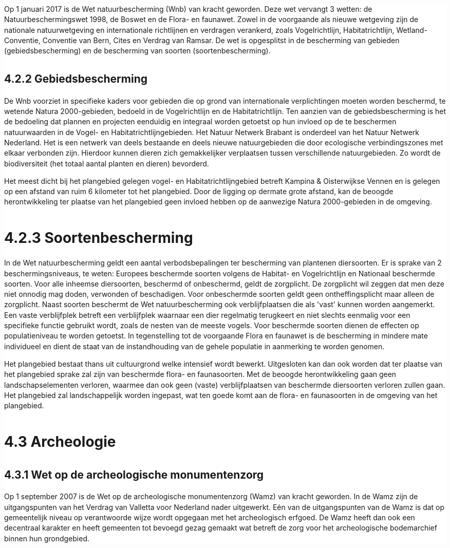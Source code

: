 Op 1 januari 2017 is de Wet natuurbescherming (Wnb) van kracht geworden. Deze wet vervangt 3 wetten: de Natuurbeschermingswet 1998, de Boswet en de Flora- en faunawet. Zowel in de voorgaande als nieuwe wetgeving zijn de nationale natuurwetgeving en internationale richtlijnen en verdragen verankerd, zoals Vogelrichtlijn, Habitatrichtlijn, Wetland-Conventie, Conventie van Bern, Cites en Verdrag van Ramsar. De wet is opgesplitst in de bescherming van gebieden (gebiedsbescherming) en de bescherming van soorten (soortenbescherming).

## <span id="page-26-3"></span>**4.2.2 Gebiedsbescherming**

De Wnb voorziet in specifieke kaders voor gebieden die op grond van internationale verplichtingen moeten worden beschermd, te wetende Natura 2000-gebieden, bedoeld in de Vogelrichtlijn en de Habitatrichtlijn. Ten aanzien van de gebiedsbescherming is het de bedoeling dat plannen en projecten eenduidig en integraal worden getoetst op hun invloed op de te beschermen natuurwaarden in de Vogel- en Habitatrichtlijngebieden. Het Natuur Netwerk Brabant is onderdeel van het Natuur Netwerk Nederland. Het is een netwerk van deels bestaande en deels nieuwe natuurgebieden die door ecologische verbindingszones met elkaar verbonden zijn. Hierdoor kunnen dieren zich gemakkelijker verplaatsen tussen verschillende natuurgebieden. Zo wordt de biodiversiteit (het totaal aantal planten en dieren) bevorderd.

Het meest dicht bij het plangebied gelegen vogel- en Habitatrichtlijngebied betreft Kampina & Oisterwijkse Vennen en is gelegen op een afstand van ruim 6 kilometer tot het plangebied. Door de ligging op dermate grote afstand, kan de beoogde herontwikkeling ter plaatse van het plangebied geen invloed hebben op de aanwezige Natura 2000-gebieden in de omgeving.

# <span id="page-27-0"></span>**4.2.3 Soortenbescherming**

In de Wet natuurbescherming geldt een aantal verbodsbepalingen ter bescherming van plantenen diersoorten. Er is sprake van 2 beschermingsniveaus, te weten: Europees beschermde soorten volgens de Habitat- en Vogelrichtlijn en Nationaal beschermde soorten. Voor alle inheemse diersoorten, beschermd of onbeschermd, geldt de zorgplicht. De zorgplicht wil zeggen dat men deze niet onnodig mag doden, verwonden of beschadigen. Voor onbeschermde soorten geldt geen ontheffingsplicht maar alleen de zorgplicht. Naast soorten beschermt de Wet natuurbescherming ook verblijfplaatsen die als 'vast' kunnen worden aangemerkt. Een vaste verblijfplek betreft een verblijfplek waarnaar een dier regelmatig terugkeert en niet slechts eenmalig voor een specifieke functie gebruikt wordt, zoals de nesten van de meeste vogels. Voor beschermde soorten dienen de effecten op populatieniveau te worden getoetst. In tegenstelling tot de voorgaande Flora en faunawet is de bescherming in mindere mate individueel en dient de staat van de instandhouding van de gehele populatie in aanmerking te worden genomen.

Het plangebied bestaat thans uit cultuurgrond welke intensief wordt bewerkt. Uitgesloten kan dan ook worden dat ter plaatse van het plangebied sprake zal zijn van beschermde flora- en faunasoorten. Met de beoogde herontwikkeling gaan geen landschapselementen verloren, waarmee dan ook geen (vaste) verblijfplaatsen van beschermde diersoorten verloren zullen gaan. Het plangebied zal landschappelijk worden ingepast, wat ten goede komt aan de flora- en faunasoorten in de omgeving van het plangebied.

# <span id="page-27-1"></span>**4.3 Archeologie**

## <span id="page-27-2"></span>**4.3.1 Wet op de archeologische monumentenzorg**

Op 1 september 2007 is de Wet op de archeologische monumentenzorg (Wamz) van kracht geworden. In de Wamz zijn de uitgangspunten van het Verdrag van Valletta voor Nederland nader uitgewerkt. Eén van de uitgangspunten van de Wamz is dat op gemeentelijk niveau op verantwoorde wijze wordt opgegaan met het archeologisch erfgoed. De Wamz heeft dan ook een decentraal karakter en heeft gemeenten tot bevoegd gezag gemaakt wat betreft de zorg voor het archeologische bodemarchief binnen hun grondgebied.
